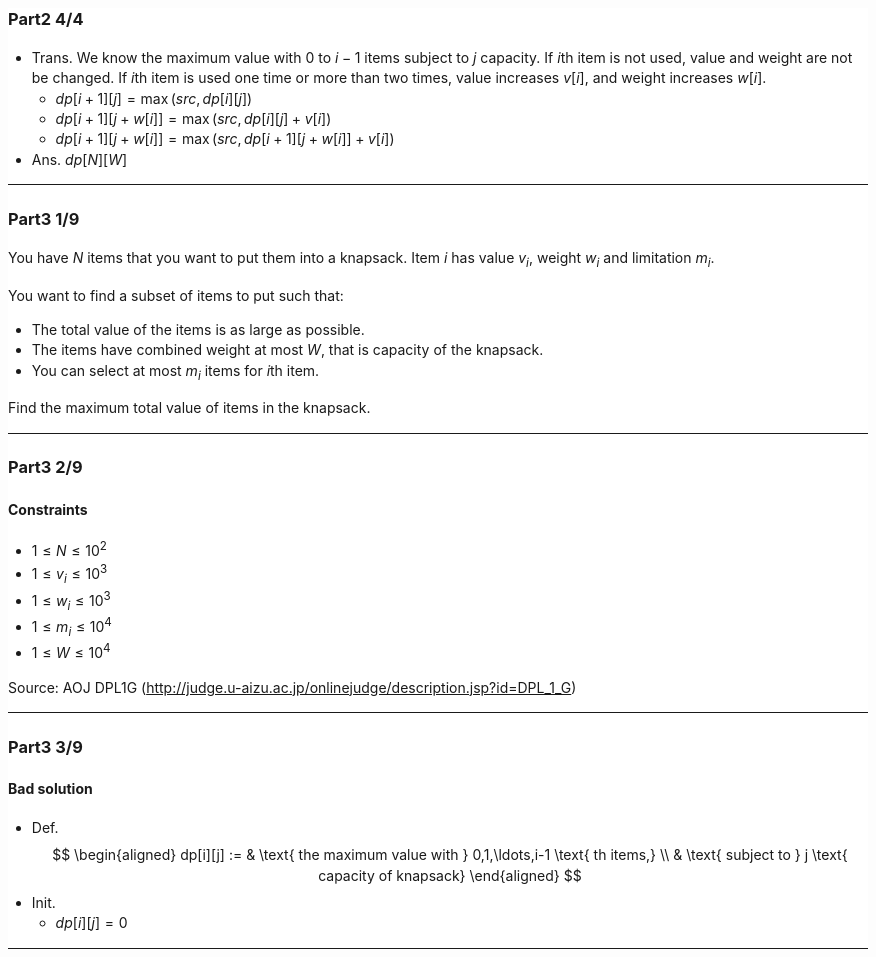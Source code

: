 
### Part2 4/4
- $\text{Trans.}$
  We know the maximum value with $0$ to $i-1$ items subject to $j$ capacity.
  If $i$th item is not used, value and weight are not be changed.
  If $i$th item is used one time or more than two times, value increases $v[i]$, and weight increases $w[i]$.
  - $dp[i + 1][j] = \max(src, dp[i][j])$
  - $dp[i + 1][j + w[i]] = \max(src, dp[i][j] + v[i])$
  - $dp[i + 1][j + w[i]] = \max(src, dp[i + 1][j + w[i]] + v[i])$
- $\text{Ans.}$
  $dp[N][W]$

---

### Part3 1/9

You have $N$ items that you want to put them into a knapsack. Item $i$ has value $v_i$, weight $w_i$ and limitation $m_i$.

You want to find a subset of items to put such that:

- The total value of the items is as large as possible.
- The items have combined weight at most $W$, that is capacity of the knapsack.
- You can select at most $m_i$ items for $i$th item.

Find the maximum total value of items in the knapsack.

---

### Part3 2/9
#### Constraints

- $1 \le N  \le  10^2$
- $1 \le v_i \le  10^3$
- $1 \le w_i \le  10^3$
- $1 \le m_i \le  10^4$
- $1 \le W  \le  10^4$

Source: AOJ DPL1G (http://judge.u-aizu.ac.jp/onlinejudge/description.jsp?id=DPL_1_G)

---

### Part3 3/9
#### Bad solution

- $\text{Def.}$
$$
\begin{aligned}
   dp[i][j] := & \text{ the maximum value with } 0,1,\ldots,i-1 \text{ th items,} \\
               & \text{ subject to } j \text{ capacity of knapsack}
\end{aligned}
$$
- $\text{Init.}$
  - $dp[i][j] = 0$

---